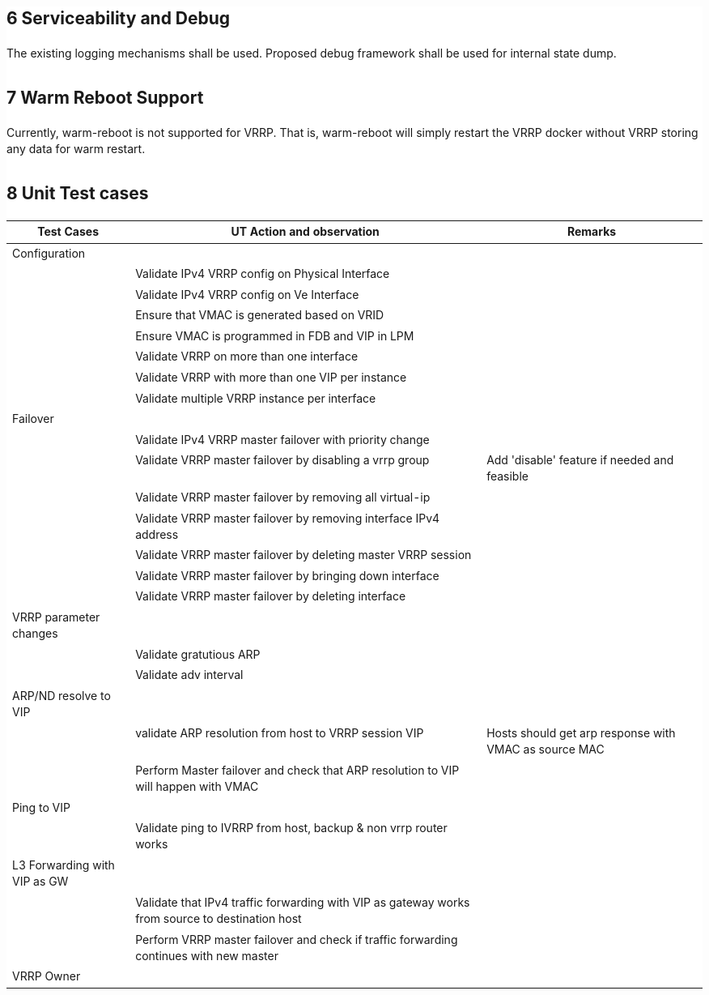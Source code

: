
## 6 Serviceability and Debug

The existing logging mechanisms shall be used. Proposed debug framework shall be used for internal state dump.

## 7 Warm Reboot Support

Currently, warm-reboot is not supported for VRRP. That is, warm-reboot will simply restart the VRRP docker without VRRP storing any data for warm restart. 

## 8 Unit Test cases

| Test Cases                   | UT Action and observation                                    | Remarks                                                    |
| ---------------------------- | ------------------------------------------------------------ | ---------------------------------------------------------- |
| Configuration                |                                                              |                                                            |
|                              | Validate IPv4 VRRP config on Physical Interface              |                                                            |
|                              | Validate IPv4 VRRP config on Ve Interface                    |                                                            |
|                              | Ensure that VMAC is generated based on VRID                  |                                                            |
|                              | Ensure VMAC is programmed in FDB and VIP in LPM              |                                                            |
|                              | Validate VRRP on more than one interface                     |                                                            |
|                              | Validate VRRP with more than one VIP per instance            |                                                            |
|                              | Validate multiple VRRP instance per interface                |                                                            |
| Failover                     |                                                              |                                                            |
|                              | Validate IPv4 VRRP master failover with priority change      |                                                            |
|                              | Validate VRRP master failover by disabling a vrrp group      | Add 'disable' feature if needed and feasible               |
|                              | Validate VRRP master failover by removing all virtual-ip     |                                                            |
|                              | Validate VRRP master failover by removing interface IPv4 address |                                                            |
|                              | Validate VRRP master failover by deleting master VRRP session |                                                            |
|                              | Validate VRRP master failover by bringing down interface     |                                                            |
|                              | Validate VRRP master failover by deleting interface          |                                                            |
| VRRP parameter changes       |                                                              |                                                            |
|                              | Validate gratutious ARP                                      |                                                            |
|                              | Validate adv interval                                        |                                                            |
| ARP/ND resolve to VIP        |                                                              |                                                            |
|                              | validate ARP resolution from host to VRRP session VIP        | Hosts should get arp response with VMAC as source MAC      |
|                              | Perform Master failover and check that ARP resolution to VIP will happen with VMAC |                                                            |
| Ping to VIP                  |                                                              |                                                            |
|                              | Validate ping to IVRRP from host, backup & non vrrp router works |                                                            |
| L3 Forwarding with VIP as GW |                                                              |                                                            |
|                              | Validate that IPv4 traffic forwarding with VIP as gateway works from source to destination host |                                                            |
|                              | Perform VRRP master failover and check if traffic forwarding continues with new master |                                                            |
| VRRP Owner                   |                                                              |                                                            |